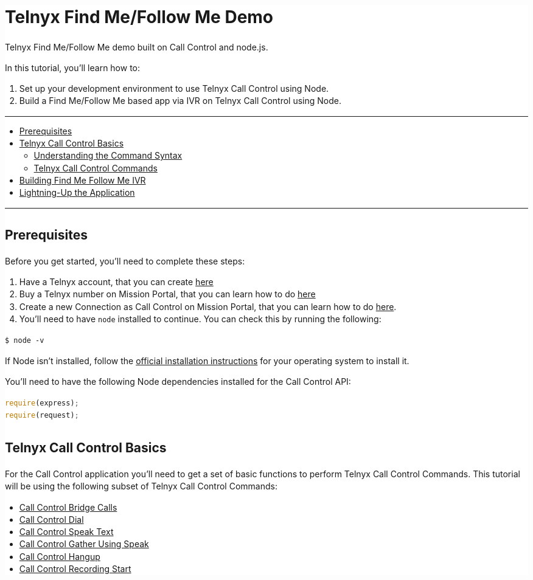 # Telnyx Find Me/Follow Me Demo
Telnyx Find Me/Follow Me demo built on Call Control and node.js.


In this tutorial, you’ll learn how to:

1. Set up your development environment to use Telnyx Call Control using Node.
2. Build a Find Me/Follow Me based app via IVR on Telnyx Call Control using Node.


---

- [Prerequisites](#prerequisites)
- [Telnyx Call Control Basics](#telnyx-call-control-basics)
  - [Understanding the Command Syntax](#understanding-the-command-syntax)
  - [Telnyx Call Control Commands](#telnyx-call-control-commands)
- [Building Find Me Follow Me IVR](#building-find-me-follow-me-ivr)
- [Lightning-Up the Application](#lightning-up-the-application)


---

## Prerequisites

Before you get started, you’ll need to complete these steps:

1. Have a Telnyx account, that you can create [here](https://telnyx.com/sign-up) 
2. Buy a Telnyx number on Mission Portal, that you can learn how to do [here](https://developers.telnyx.com/docs/v2/numbers/quickstarts/portal-setup)
3. Create a new Connection as Call Control on Mission Portal, that you can learn how to do [here](https://developers.telnyx.com/docs/v2/call-control/quickstart).
4. You’ll need to have `node` installed to continue. You can check this by running the following:

```shell
$ node -v
```

If Node isn’t installed, follow the [official installation instructions](https://nodejs.org/en/download/) for your operating system to install it.

You’ll need to have the following Node dependencies installed for the Call Control API:

```js
require(express);
require(request);
```

## Telnyx Call Control Basics

For the Call Control application you’ll need to get a set of basic functions to perform Telnyx Call Control Commands. This tutorial will be using the following subset of Telnyx Call Control Commands:

- [Call Control Bridge Calls](https://developers.telnyx.com/docs/api/v2/call-control/Call-Commands#CallControlBridge)
- [Call Control Dial](https://developers.telnyx.com/docs/api/v2/call-control/Call-Commands#CallControlDial)
- [Call Control Speak Text](https://developers.telnyx.com/docs/api/v2/call-control/Call-Commands#CallControlSpeak)
- [Call Control Gather Using Speak](https://developers.telnyx.com/docs/api/v2/call-control/Call-Commands#CallControlGatherUsingSpeak)
- [Call Control Hangup](https://developers.telnyx.com/docs/api/v1/call-control/Call-Commands#CallControlHangup)
- [Call Control Recording Start](https://developers.telnyx.com/docs/api/v2/call-control/Call-Commands#CallControlRecordStart)
